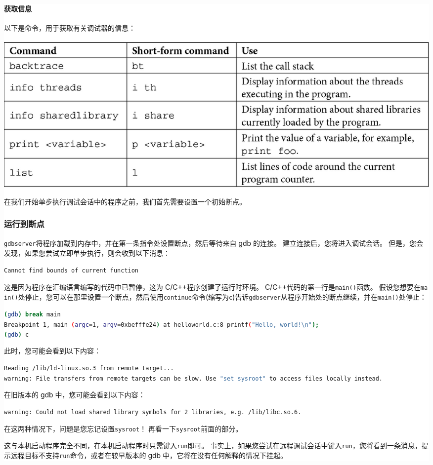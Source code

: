 #### 获取信息

以下是命令，用于获取有关调试器的信息：

![](img/B11566_Table_03.jpg)

在我们开始单步执行调试会话中的程序之前，我们首先需要设置一个初始断点。

### 运行到断点

`gdbserver`将程序加载到内存中，并在第一条指令处设置断点，然后等待来自 gdb 的连接。 建立连接后，您将进入调试会话。 但是，您会发现，如果您尝试立即单步执行，则会收到以下消息：

```sh
Cannot find bounds of current function
```

这是因为程序在汇编语言编写的代码中已暂停，这为 C/C++程序创建了运行时环境。 C/C++代码的第一行是`main()`函数。 假设您想要在`main()`处停止，您可以在那里设置一个断点，然后使用`continue`命令(缩写为`c`)告诉`gdbserver`从程序开始处的断点继续，并在`main()`处停止：

```sh
(gdb) break main
Breakpoint 1, main (argc=1, argv=0xbefffe24) at helloworld.c:8 printf("Hello, world!\n");
(gdb) c
```

此时，您可能会看到以下内容：

```sh
Reading /lib/ld-linux.so.3 from remote target...
warning: File transfers from remote targets can be slow. Use "set sysroot" to access files locally instead.
```

在旧版本的 gdb 中，您可能会看到以下内容：

```sh
warning: Could not load shared library symbols for 2 libraries, e.g. /lib/libc.so.6.
```

在这两种情况下，问题是您忘记设置`sysroot`！ 再看一下`sysroot`前面的部分。

这与本机启动程序完全不同，在本机启动程序时只需键入`run`即可。 事实上，如果您尝试在远程调试会话中键入`run`，您将看到一条消息，提示远程目标不支持`run`命令，或者在较早版本的 gdb 中，它将在没有任何解释的情况下挂起。
